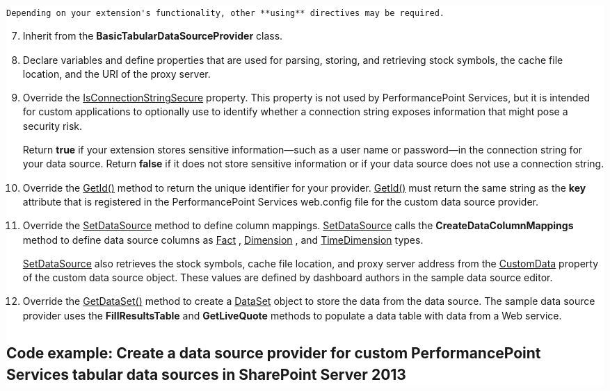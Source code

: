   

    Depending on your extension's functionality, other **using** directives may be required.
    
  
7. Inherit from the **BasicTabularDataSourceProvider** class.
    
  
8. Declare variables and define properties that are used for parsing, storing, and retrieving stock symbols, the cache file location, and the URI of the proxy server. 
    
  
9. Override the  [IsConnectionStringSecure](https://msdn.microsoft.com/library/Microsoft.PerformancePoint.Scorecards.Extensions.CustomDataSourceProvider.IsConnectionStringSecure.aspx) property. This property is not used by PerformancePoint Services, but it is intended for custom applications to optionally use to identify whether a connection string exposes information that might pose a security risk.
    
    Return **true** if your extension stores sensitive information—such as a user name or password—in the connection string for your data source. Return **false** if it does not store sensitive information or if your data source does not use a connection string.
    
  
10. Override the  [GetId()](https://msdn.microsoft.com/library/Microsoft.PerformancePoint.Scorecards.Extensions.CustomDataSourceProvider.GetId.aspx) method to return the unique identifier for your provider. [GetId()](https://msdn.microsoft.com/library/Microsoft.PerformancePoint.Scorecards.Extensions.CustomDataSourceProvider.GetId.aspx) must return the same string as the **key** attribute that is registered in the PerformancePoint Services web.config file for the custom data source provider.
    
  
11. Override the  [SetDataSource](https://msdn.microsoft.com/library/Microsoft.PerformancePoint.Scorecards.DataSourceProviders.TabularDataSourceProvider.SetDataSource.aspx) method to define column mappings. [SetDataSource](https://msdn.microsoft.com/library/Microsoft.PerformancePoint.Scorecards.DataSourceProviders.TabularDataSourceProvider.SetDataSource.aspx) calls the **CreateDataColumnMappings** method to define data source columns as [Fact](https://msdn.microsoft.com/library/Microsoft.PerformancePoint.Scorecards.MappedColumnTypes.Fact.aspx) , [Dimension](https://msdn.microsoft.com/library/Microsoft.PerformancePoint.Scorecards.MappedColumnTypes.Dimension.aspx) , and [TimeDimension](https://msdn.microsoft.com/library/Microsoft.PerformancePoint.Scorecards.MappedColumnTypes.TimeDimension.aspx) types.
    
     [SetDataSource](https://msdn.microsoft.com/library/Microsoft.PerformancePoint.Scorecards.DataSourceProviders.TabularDataSourceProvider.SetDataSource.aspx) also retrieves the stock symbols, cache file location, and proxy server address from the [CustomData](https://msdn.microsoft.com/library/Microsoft.PerformancePoint.Scorecards.DataSource.CustomData.aspx) property of the custom data source object. These values are defined by dashboard authors in the sample data source editor.
    
  
12. Override the  [GetDataSet()](https://msdn.microsoft.com/library/Microsoft.PerformancePoint.Scorecards.DataSourceProviders.TabularDataSourceProvider.GetDataSet.aspx) method to create a [DataSet](https://msdn.microsoft.com/library/System.Data.DataSet.aspx) object to store the data from the data source. The sample data source provider uses the **FillResultsTable** and **GetLiveQuote** methods to populate a data table with data from a Web service.
    
  

## Code example: Create a data source provider for custom PerformancePoint Services tabular data sources in SharePoint Server 2013
<a name="bk_example"> </a>
